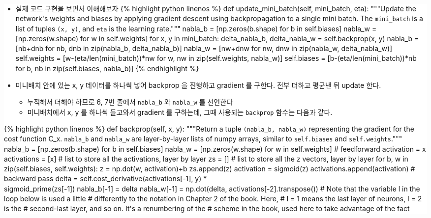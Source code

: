 - 실제 코드 구현을 보면서 이해해보자
{% highlight python linenos %}
def update_mini_batch(self, mini_batch, eta):
    """Update the network's weights and biases by applying
    gradient descent using backpropagation to a single mini batch.
    The ``mini_batch`` is a list of tuples ``(x, y)``, and ``eta``
    is the learning rate."""
    nabla_b = [np.zeros(b.shape) for b in self.biases]
    nabla_w = [np.zeros(w.shape) for w in self.weights]
    for x, y in mini_batch:
        delta_nabla_b, delta_nabla_w = self.backprop(x, y)
        nabla_b = [nb+dnb for nb, dnb in zip(nabla_b, delta_nabla_b)]
        nabla_w = [nw+dnw for nw, dnw in zip(nabla_w, delta_nabla_w)]
    self.weights = [w-(eta/len(mini_batch))*nw
                    for w, nw in zip(self.weights, nabla_w)]
    self.biases = [b-(eta/len(mini_batch))*nb
                    for b, nb in zip(self.biases, nabla_b)]
{% endhighlight %}

- 미니배치 안에 있는 x, y 데이터를 하나씩 넣어 backprop 을 진행하고 gradient 를 구한다. 전부 더하고 평균낸 뒤 update 한다.
  - 누적해서 더해야 하므로 6, 7번 줄에서 `nabla_b` 와 `nabla_w` 를 선언한다
  - 미니배치에서 x, y 를 하나씩 들고와서 gradient 를 구하는데, 그때 사용되는 `backprop` 함수는 다음과 같다.

{% highlight python linenos %}
def backprop(self, x, y):
    """Return a tuple ``(nabla_b, nabla_w)`` representing the
    gradient for the cost function C_x.  ``nabla_b`` and
    ``nabla_w`` are layer-by-layer lists of numpy arrays, similar
    to ``self.biases`` and ``self.weights``."""
    nabla_b = [np.zeros(b.shape) for b in self.biases]
    nabla_w = [np.zeros(w.shape) for w in self.weights]
    # feedforward
    activation = x
    activations = [x] # list to store all the activations, layer by layer
    zs = [] # list to store all the z vectors, layer by layer
    for b, w in zip(self.biases, self.weights):
        z = np.dot(w, activation)+b
        zs.append(z)
        activation = sigmoid(z)
        activations.append(activation)
    # backward pass
    delta = self.cost_derivative(activations[-1], y) * \
        sigmoid_prime(zs[-1])
    nabla_b[-1] = delta
    nabla_w[-1] = np.dot(delta, activations[-2].transpose())
    # Note that the variable l in the loop below is used a little
    # differently to the notation in Chapter 2 of the book.  Here,
    # l = 1 means the last layer of neurons, l = 2 is the
    # second-last layer, and so on.  It's a renumbering of the
    # scheme in the book, used here to take advantage of the fact